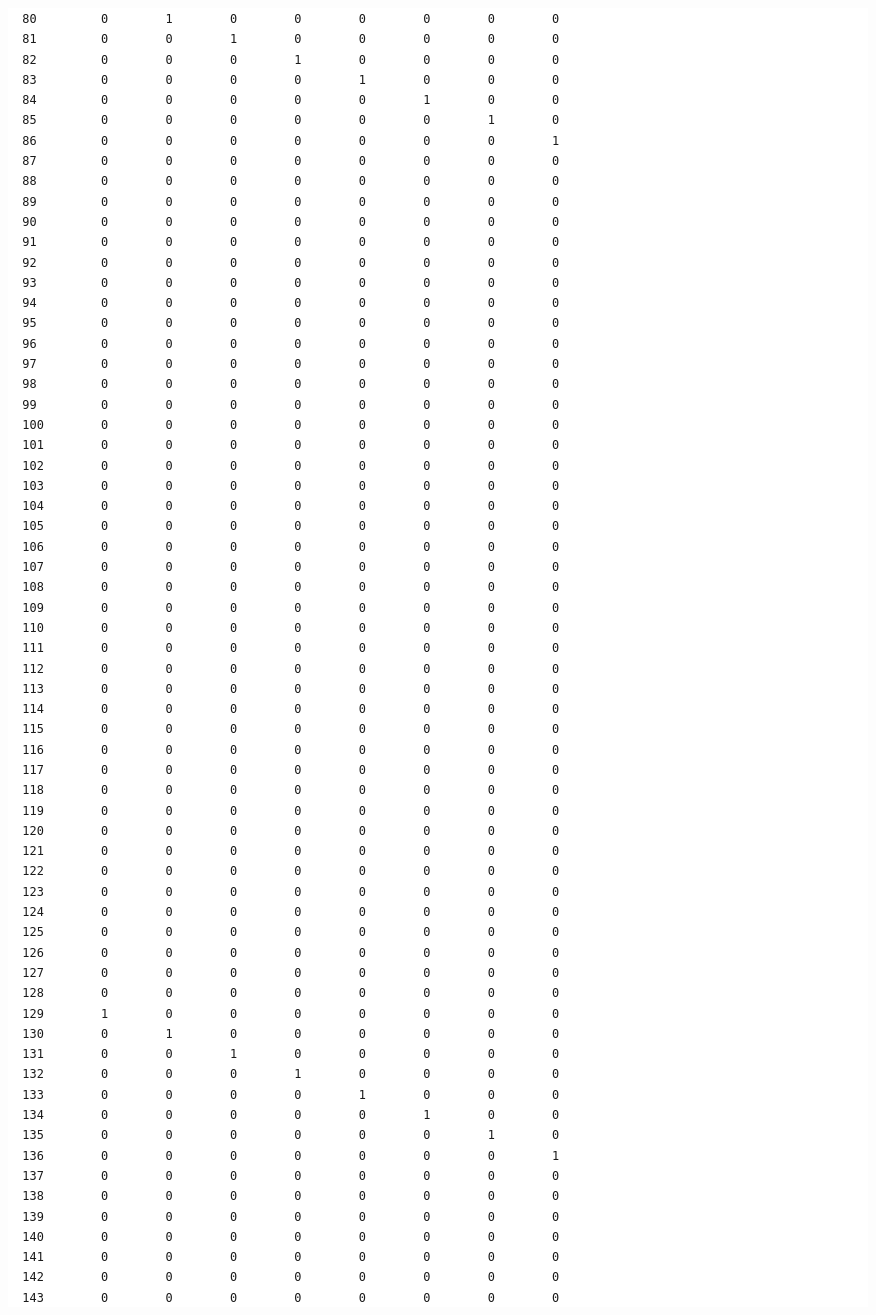       80         0        1        0        0        0        0        0        0
      81         0        0        1        0        0        0        0        0
      82         0        0        0        1        0        0        0        0
      83         0        0        0        0        1        0        0        0
      84         0        0        0        0        0        1        0        0
      85         0        0        0        0        0        0        1        0
      86         0        0        0        0        0        0        0        1
      87         0        0        0        0        0        0        0        0
      88         0        0        0        0        0        0        0        0
      89         0        0        0        0        0        0        0        0
      90         0        0        0        0        0        0        0        0
      91         0        0        0        0        0        0        0        0
      92         0        0        0        0        0        0        0        0
      93         0        0        0        0        0        0        0        0
      94         0        0        0        0        0        0        0        0
      95         0        0        0        0        0        0        0        0
      96         0        0        0        0        0        0        0        0
      97         0        0        0        0        0        0        0        0
      98         0        0        0        0        0        0        0        0
      99         0        0        0        0        0        0        0        0
      100        0        0        0        0        0        0        0        0
      101        0        0        0        0        0        0        0        0
      102        0        0        0        0        0        0        0        0
      103        0        0        0        0        0        0        0        0
      104        0        0        0        0        0        0        0        0
      105        0        0        0        0        0        0        0        0
      106        0        0        0        0        0        0        0        0
      107        0        0        0        0        0        0        0        0
      108        0        0        0        0        0        0        0        0
      109        0        0        0        0        0        0        0        0
      110        0        0        0        0        0        0        0        0
      111        0        0        0        0        0        0        0        0
      112        0        0        0        0        0        0        0        0
      113        0        0        0        0        0        0        0        0
      114        0        0        0        0        0        0        0        0
      115        0        0        0        0        0        0        0        0
      116        0        0        0        0        0        0        0        0
      117        0        0        0        0        0        0        0        0
      118        0        0        0        0        0        0        0        0
      119        0        0        0        0        0        0        0        0
      120        0        0        0        0        0        0        0        0
      121        0        0        0        0        0        0        0        0
      122        0        0        0        0        0        0        0        0
      123        0        0        0        0        0        0        0        0
      124        0        0        0        0        0        0        0        0
      125        0        0        0        0        0        0        0        0
      126        0        0        0        0        0        0        0        0
      127        0        0        0        0        0        0        0        0
      128        0        0        0        0        0        0        0        0
      129        1        0        0        0        0        0        0        0
      130        0        1        0        0        0        0        0        0
      131        0        0        1        0        0        0        0        0
      132        0        0        0        1        0        0        0        0
      133        0        0        0        0        1        0        0        0
      134        0        0        0        0        0        1        0        0
      135        0        0        0        0        0        0        1        0
      136        0        0        0        0        0        0        0        1
      137        0        0        0        0        0        0        0        0
      138        0        0        0        0        0        0        0        0
      139        0        0        0        0        0        0        0        0
      140        0        0        0        0        0        0        0        0
      141        0        0        0        0        0        0        0        0
      142        0        0        0        0        0        0        0        0
      143        0        0        0        0        0        0        0        0